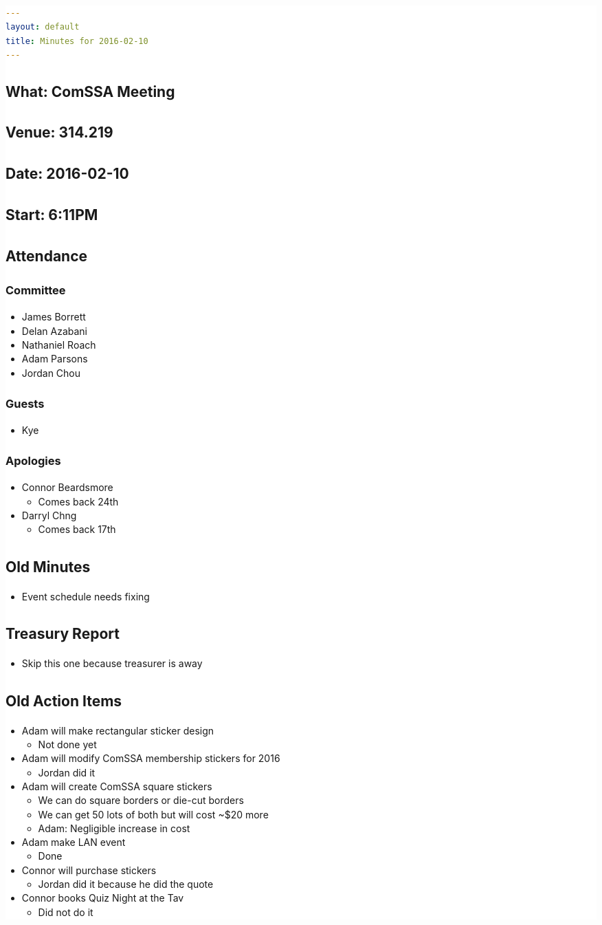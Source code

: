 ```yaml
---
layout: default
title: Minutes for 2016-02-10
---
```


## What: ComSSA Meeting

## Venue: 314.219

## Date: 2016-02-10

## Start: 6:11PM

## Attendance

### Committee

  * James Borrett
  * Delan Azabani
  * Nathaniel Roach
  * Adam Parsons
  * Jordan Chou

### Guests

  * Kye

### Apologies

  * Connor Beardsmore
  	* Comes back 24th
  * Darryl Chng
  	* Comes back 17th

## Old Minutes

* Event schedule needs fixing

## Treasury Report

* Skip this one because treasurer is away

## Old Action Items

* Adam will make rectangular sticker design
	* Not done yet
* Adam will modify ComSSA membership stickers for 2016
	* Jordan did it
* Adam will create ComSSA square stickers
	* We can do square borders or die-cut borders
	* We can get 50 lots of both but will cost ~$20 more
	* Adam: Negligible increase in cost
* Adam make LAN event
	* Done
* Connor will purchase stickers
	* Jordan did it because he did the quote
* Connor books Quiz Night at the Tav
	* Did not do it